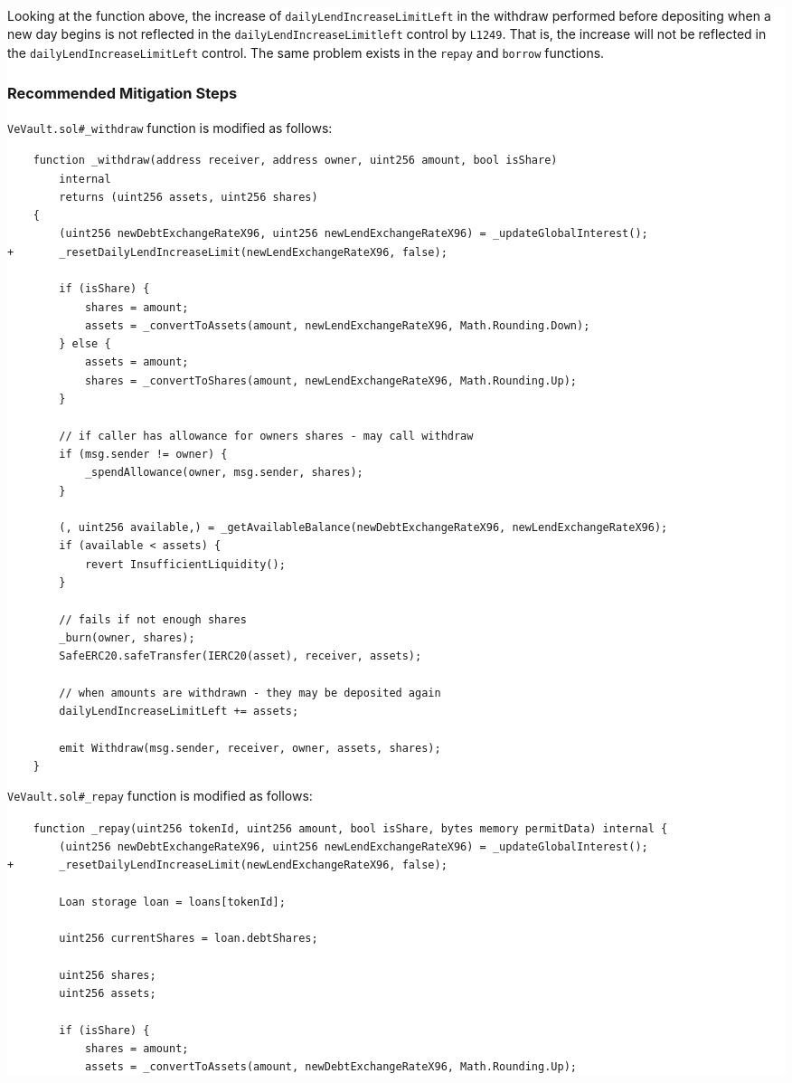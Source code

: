 
Looking at the function above, the increase of `dailyLendIncreaseLimitLeft` in the withdraw performed before depositing when a new day begins is not reflected in the `dailyLendIncreaseLimitleft` control by `L1249`. That is, the increase will not be reflected in the `dailyLendIncreaseLimitLeft` control. The same problem exists in the `repay` and `borrow` functions.

### Recommended Mitigation Steps

`VeVault.sol#_withdraw` function is modified as follows:

```solidity
    function _withdraw(address receiver, address owner, uint256 amount, bool isShare)
        internal
        returns (uint256 assets, uint256 shares)
    {
        (uint256 newDebtExchangeRateX96, uint256 newLendExchangeRateX96) = _updateGlobalInterest();
+       _resetDailyLendIncreaseLimit(newLendExchangeRateX96, false);

        if (isShare) {
            shares = amount;
            assets = _convertToAssets(amount, newLendExchangeRateX96, Math.Rounding.Down);
        } else {
            assets = amount;
            shares = _convertToShares(amount, newLendExchangeRateX96, Math.Rounding.Up);
        }

        // if caller has allowance for owners shares - may call withdraw
        if (msg.sender != owner) {
            _spendAllowance(owner, msg.sender, shares);
        }

        (, uint256 available,) = _getAvailableBalance(newDebtExchangeRateX96, newLendExchangeRateX96);
        if (available < assets) {
            revert InsufficientLiquidity();
        }

        // fails if not enough shares
        _burn(owner, shares);
        SafeERC20.safeTransfer(IERC20(asset), receiver, assets);

        // when amounts are withdrawn - they may be deposited again
        dailyLendIncreaseLimitLeft += assets;

        emit Withdraw(msg.sender, receiver, owner, assets, shares);
    }
```

`VeVault.sol#_repay` function is modified as follows:

```solidity
    function _repay(uint256 tokenId, uint256 amount, bool isShare, bytes memory permitData) internal {
        (uint256 newDebtExchangeRateX96, uint256 newLendExchangeRateX96) = _updateGlobalInterest();
+       _resetDailyLendIncreaseLimit(newLendExchangeRateX96, false);

        Loan storage loan = loans[tokenId];

        uint256 currentShares = loan.debtShares;

        uint256 shares;
        uint256 assets;

        if (isShare) {
            shares = amount;
            assets = _convertToAssets(amount, newDebtExchangeRateX96, Math.Rounding.Up);
```